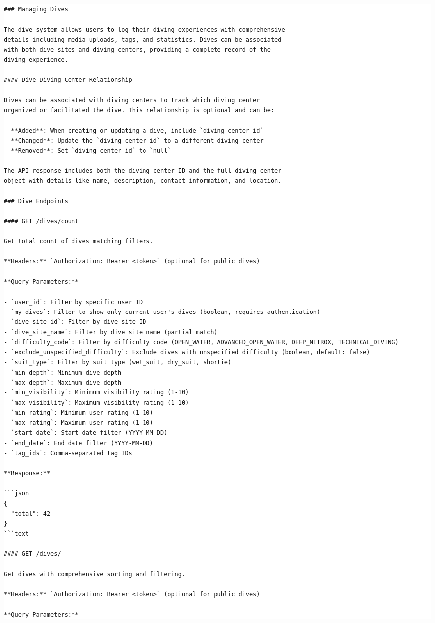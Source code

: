 ```text
### Managing Dives

The dive system allows users to log their diving experiences with comprehensive
details including media uploads, tags, and statistics. Dives can be associated
with both dive sites and diving centers, providing a complete record of the
diving experience.

#### Dive-Diving Center Relationship

Dives can be associated with diving centers to track which diving center
organized or facilitated the dive. This relationship is optional and can be:

- **Added**: When creating or updating a dive, include `diving_center_id`
- **Changed**: Update the `diving_center_id` to a different diving center
- **Removed**: Set `diving_center_id` to `null`

The API response includes both the diving center ID and the full diving center
object with details like name, description, contact information, and location.

### Dive Endpoints

#### GET /dives/count

Get total count of dives matching filters.

**Headers:** `Authorization: Bearer <token>` (optional for public dives)

**Query Parameters:**

- `user_id`: Filter by specific user ID
- `my_dives`: Filter to show only current user's dives (boolean, requires authentication)
- `dive_site_id`: Filter by dive site ID
- `dive_site_name`: Filter by dive site name (partial match)
- `difficulty_code`: Filter by difficulty code (OPEN_WATER, ADVANCED_OPEN_WATER, DEEP_NITROX, TECHNICAL_DIVING)
- `exclude_unspecified_difficulty`: Exclude dives with unspecified difficulty (boolean, default: false)
- `suit_type`: Filter by suit type (wet_suit, dry_suit, shortie)
- `min_depth`: Minimum dive depth
- `max_depth`: Maximum dive depth
- `min_visibility`: Minimum visibility rating (1-10)
- `max_visibility`: Maximum visibility rating (1-10)
- `min_rating`: Minimum user rating (1-10)
- `max_rating`: Maximum user rating (1-10)
- `start_date`: Start date filter (YYYY-MM-DD)
- `end_date`: End date filter (YYYY-MM-DD)
- `tag_ids`: Comma-separated tag IDs

**Response:**

```json
{
  "total": 42
}
```text

#### GET /dives/

Get dives with comprehensive sorting and filtering.

**Headers:** `Authorization: Bearer <token>` (optional for public dives)

**Query Parameters:**
```